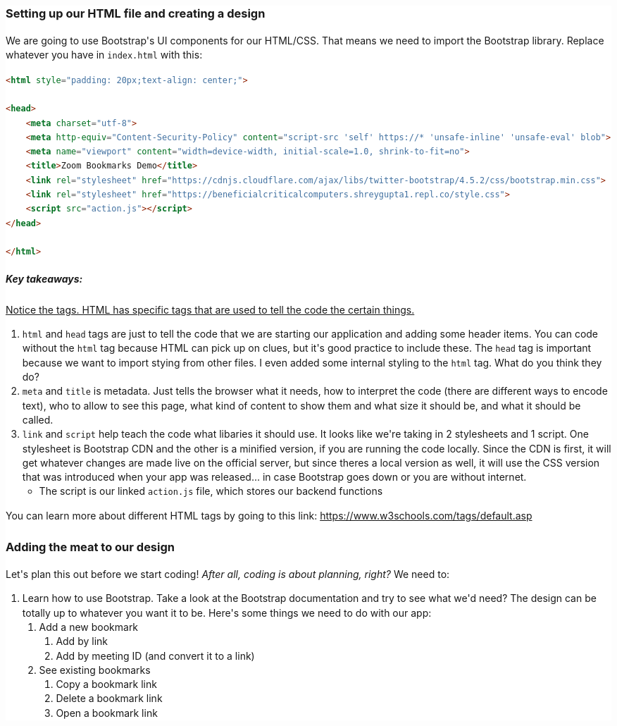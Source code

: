 ### Setting up our HTML file and creating a design

We are going to use Bootstrap's UI components for our HTML/CSS. That means we need to import the Bootstrap library. Replace whatever you have in  `index.html`  with this:

```html
<html style="padding: 20px;text-align: center;">

<head>
    <meta charset="utf-8">
    <meta http-equiv="Content-Security-Policy" content="script-src 'self' https://* 'unsafe-inline' 'unsafe-eval' blob">
    <meta name="viewport" content="width=device-width, initial-scale=1.0, shrink-to-fit=no">
    <title>Zoom Bookmarks Demo</title>
    <link rel="stylesheet" href="https://cdnjs.cloudflare.com/ajax/libs/twitter-bootstrap/4.5.2/css/bootstrap.min.css">
    <link rel="stylesheet" href="https://beneficialcriticalcomputers.shreygupta1.repl.co/style.css">
    <script src="action.js"></script>
</head>

</html>
```

##### Key takeaways:

<u>Notice the tags. HTML has specific tags that are used to tell the code the certain things.</u>

1. `html` and `head` tags are just to tell the code that we are starting our application and adding some header items. You can code without the `html` tag because HTML can pick up on clues, but it's good practice to include these. The `head` tag is important because we want to import stying from other files. I even added some internal styling to the `html` tag. What do you think they do?
2. `meta` and `title` is metadata. Just tells the browser what it needs, how to interpret the code (there are different ways to encode text), who to allow to see this page, what kind of content to show them and what size it should be, and what it should be called.
3. `link` and `script` help teach the code what libaries it should use. It looks like we're taking in 2 stylesheets and 1 script. One stylesheet is Bootstrap CDN and the other is a minified version, if you are running the code locally. Since the CDN is first, it will get whatever changes are made live on the official server, but since theres a local version as well, it will use the CSS version that was introduced when your app was released... in case Bootstrap goes down or you are without internet.
   * The script is our linked `action.js` file, which stores our backend functions

You can learn more about different HTML tags by going to this link: https://www.w3schools.com/tags/default.asp

### Adding the meat to our design

Let's plan this out before we start coding! *After all, coding is about planning, right?* We need to:

1. Learn how to use Bootstrap. Take a look at the Bootstrap documentation and try to see what we'd need? The design can be totally up to whatever you want it to be. Here's some things we need to do with our app:
   1. Add a new bookmark
      1. Add by link
      2. Add by meeting ID (and convert it to a link)
   2. See existing bookmarks
      1. Copy a bookmark link
      2. Delete a bookmark link
      3. Open a bookmark link
